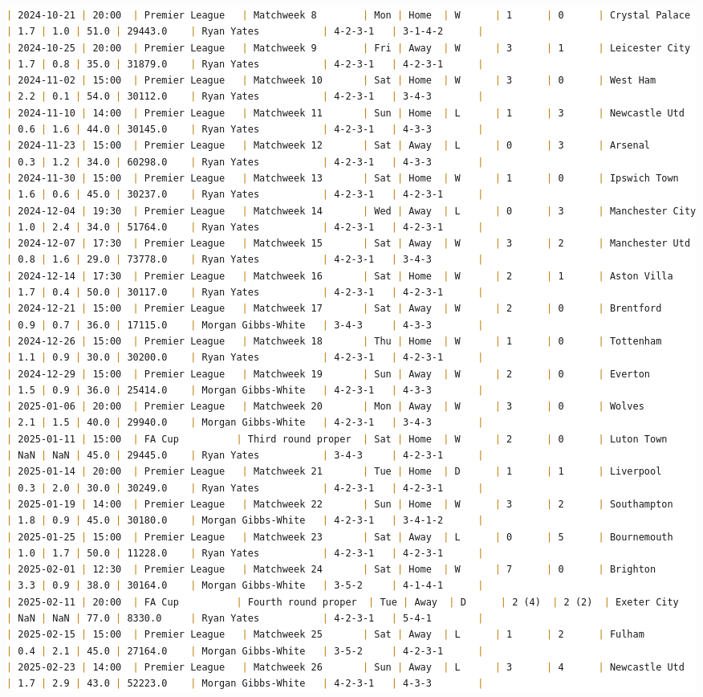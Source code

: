 ```markdown
| 2024-10-21 | 20:00  | Premier League   | Matchweek 8        | Mon | Home  | W      | 1      | 0      | Crystal Palace     | 1.7 | 1.0 | 51.0 | 29443.0    | Ryan Yates           | 4-2-3-1   | 3-1-4-2      |
| 2024-10-25 | 20:00  | Premier League   | Matchweek 9        | Fri | Away  | W      | 3      | 1      | Leicester City     | 1.7 | 0.8 | 35.0 | 31879.0    | Ryan Yates           | 4-2-3-1   | 4-2-3-1      |
| 2024-11-02 | 15:00  | Premier League   | Matchweek 10       | Sat | Home  | W      | 3      | 0      | West Ham           | 2.2 | 0.1 | 54.0 | 30112.0    | Ryan Yates           | 4-2-3-1   | 3-4-3        |
| 2024-11-10 | 14:00  | Premier League   | Matchweek 11       | Sun | Home  | L      | 1      | 3      | Newcastle Utd      | 0.6 | 1.6 | 44.0 | 30145.0    | Ryan Yates           | 4-2-3-1   | 4-3-3        |
| 2024-11-23 | 15:00  | Premier League   | Matchweek 12       | Sat | Away  | L      | 0      | 3      | Arsenal            | 0.3 | 1.2 | 34.0 | 60298.0    | Ryan Yates           | 4-2-3-1   | 4-3-3        |
| 2024-11-30 | 15:00  | Premier League   | Matchweek 13       | Sat | Home  | W      | 1      | 0      | Ipswich Town       | 1.6 | 0.6 | 45.0 | 30237.0    | Ryan Yates           | 4-2-3-1   | 4-2-3-1      |
| 2024-12-04 | 19:30  | Premier League   | Matchweek 14       | Wed | Away  | L      | 0      | 3      | Manchester City    | 1.0 | 2.4 | 34.0 | 51764.0    | Ryan Yates           | 4-2-3-1   | 4-2-3-1      |
| 2024-12-07 | 17:30  | Premier League   | Matchweek 15       | Sat | Away  | W      | 3      | 2      | Manchester Utd     | 0.8 | 1.6 | 29.0 | 73778.0    | Ryan Yates           | 4-2-3-1   | 3-4-3        |
| 2024-12-14 | 17:30  | Premier League   | Matchweek 16       | Sat | Home  | W      | 2      | 1      | Aston Villa        | 1.7 | 0.4 | 50.0 | 30117.0    | Ryan Yates           | 4-2-3-1   | 4-2-3-1      |
| 2024-12-21 | 15:00  | Premier League   | Matchweek 17       | Sat | Away  | W      | 2      | 0      | Brentford          | 0.9 | 0.7 | 36.0 | 17115.0    | Morgan Gibbs-White   | 3-4-3     | 4-3-3        |
| 2024-12-26 | 15:00  | Premier League   | Matchweek 18       | Thu | Home  | W      | 1      | 0      | Tottenham          | 1.1 | 0.9 | 30.0 | 30200.0    | Ryan Yates           | 4-2-3-1   | 4-2-3-1      |
| 2024-12-29 | 15:00  | Premier League   | Matchweek 19       | Sun | Away  | W      | 2      | 0      | Everton            | 1.5 | 0.9 | 36.0 | 25414.0    | Morgan Gibbs-White   | 4-2-3-1   | 4-3-3        |
| 2025-01-06 | 20:00  | Premier League   | Matchweek 20       | Mon | Away  | W      | 3      | 0      | Wolves             | 2.1 | 1.5 | 40.0 | 29940.0    | Morgan Gibbs-White   | 4-2-3-1   | 3-4-3        |
| 2025-01-11 | 15:00  | FA Cup          | Third round proper  | Sat | Home  | W      | 2      | 0      | Luton Town         | NaN | NaN | 45.0 | 29445.0    | Ryan Yates           | 3-4-3     | 4-2-3-1      |
| 2025-01-14 | 20:00  | Premier League   | Matchweek 21       | Tue | Home  | D      | 1      | 1      | Liverpool          | 0.3 | 2.0 | 30.0 | 30249.0    | Ryan Yates           | 4-2-3-1   | 4-2-3-1      |
| 2025-01-19 | 14:00  | Premier League   | Matchweek 22       | Sun | Home  | W      | 3      | 2      | Southampton        | 1.8 | 0.9 | 45.0 | 30180.0    | Morgan Gibbs-White   | 4-2-3-1   | 3-4-1-2      |
| 2025-01-25 | 15:00  | Premier League   | Matchweek 23       | Sat | Away  | L      | 0      | 5      | Bournemouth        | 1.0 | 1.7 | 50.0 | 11228.0    | Ryan Yates           | 4-2-3-1   | 4-2-3-1      |
| 2025-02-01 | 12:30  | Premier League   | Matchweek 24       | Sat | Home  | W      | 7      | 0      | Brighton           | 3.3 | 0.9 | 38.0 | 30164.0    | Morgan Gibbs-White   | 3-5-2     | 4-1-4-1      |
| 2025-02-11 | 20:00  | FA Cup          | Fourth round proper  | Tue | Away  | D      | 2 (4)  | 2 (2)  | Exeter City        | NaN | NaN | 77.0 | 8330.0     | Ryan Yates           | 4-2-3-1   | 5-4-1        |
| 2025-02-15 | 15:00  | Premier League   | Matchweek 25       | Sat | Away  | L      | 1      | 2      | Fulham             | 0.4 | 2.1 | 45.0 | 27164.0    | Morgan Gibbs-White   | 3-5-2     | 4-2-3-1      |
| 2025-02-23 | 14:00  | Premier League   | Matchweek 26       | Sun | Away  | L      | 3      | 4      | Newcastle Utd      | 1.7 | 2.9 | 43.0 | 52223.0    | Morgan Gibbs-White   | 4-2-3-1   | 4-3-3        |
```